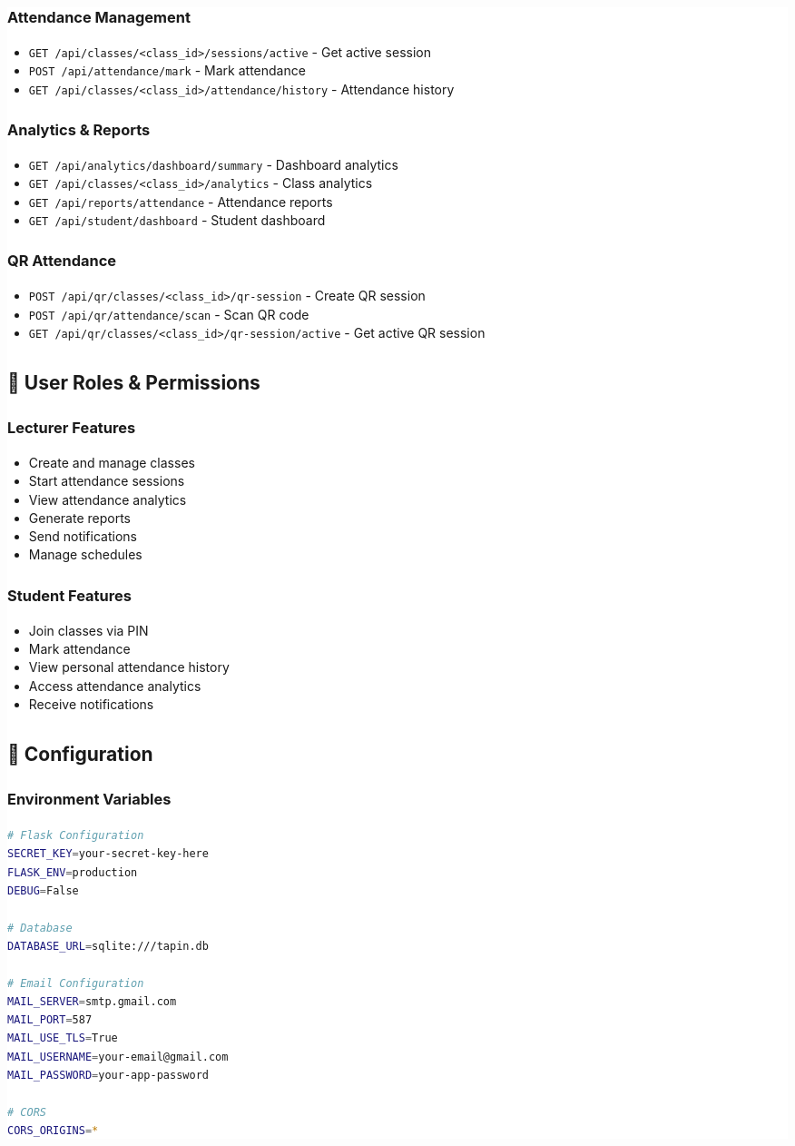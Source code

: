 ### Attendance Management
- `GET /api/classes/<class_id>/sessions/active` - Get active session
- `POST /api/attendance/mark` - Mark attendance
- `GET /api/classes/<class_id>/attendance/history` - Attendance history

### Analytics & Reports
- `GET /api/analytics/dashboard/summary` - Dashboard analytics
- `GET /api/classes/<class_id>/analytics` - Class analytics
- `GET /api/reports/attendance` - Attendance reports
- `GET /api/student/dashboard` - Student dashboard

### QR Attendance
- `POST /api/qr/classes/<class_id>/qr-session` - Create QR session
- `POST /api/qr/attendance/scan` - Scan QR code
- `GET /api/qr/classes/<class_id>/qr-session/active` - Get active QR session

## 🎯 User Roles & Permissions

### Lecturer Features
- Create and manage classes
- Start attendance sessions
- View attendance analytics
- Generate reports
- Send notifications
- Manage schedules

### Student Features
- Join classes via PIN
- Mark attendance
- View personal attendance history
- Access attendance analytics
- Receive notifications

## 🔧 Configuration

### Environment Variables
```bash
# Flask Configuration
SECRET_KEY=your-secret-key-here
FLASK_ENV=production
DEBUG=False

# Database
DATABASE_URL=sqlite:///tapin.db

# Email Configuration
MAIL_SERVER=smtp.gmail.com
MAIL_PORT=587
MAIL_USE_TLS=True
MAIL_USERNAME=your-email@gmail.com
MAIL_PASSWORD=your-app-password

# CORS
CORS_ORIGINS=*
```
